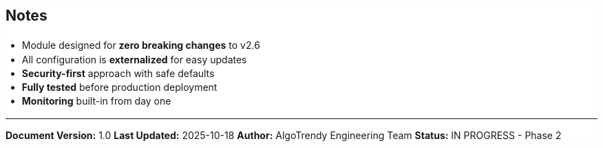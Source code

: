 ## Notes

- Module designed for **zero breaking changes** to v2.6
- All configuration is **externalized** for easy updates
- **Security-first** approach with safe defaults
- **Fully tested** before production deployment
- **Monitoring** built-in from day one

---

**Document Version:** 1.0
**Last Updated:** 2025-10-18
**Author:** AlgoTrendy Engineering Team
**Status:** IN PROGRESS - Phase 2
